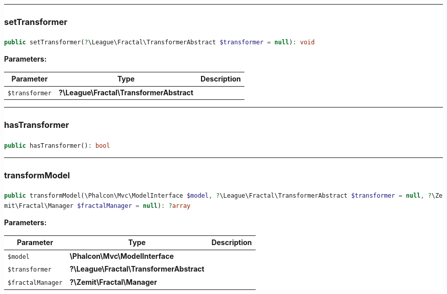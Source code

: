 ***

### setTransformer



```php
public setTransformer(?\League\Fractal\TransformerAbstract $transformer = null): void
```








**Parameters:**

| Parameter | Type | Description |
|-----------|------|-------------|
| `$transformer` | **?\League\Fractal\TransformerAbstract** |  |





***

### hasTransformer



```php
public hasTransformer(): bool
```












***

### transformModel



```php
public transformModel(\Phalcon\Mvc\ModelInterface $model, ?\League\Fractal\TransformerAbstract $transformer = null, ?\Zemit\Fractal\Manager $fractalManager = null): ?array
```








**Parameters:**

| Parameter | Type | Description |
|-----------|------|-------------|
| `$model` | **\Phalcon\Mvc\ModelInterface** |  |
| `$transformer` | **?\League\Fractal\TransformerAbstract** |  |
| `$fractalManager` | **?\Zemit\Fractal\Manager** |  |
